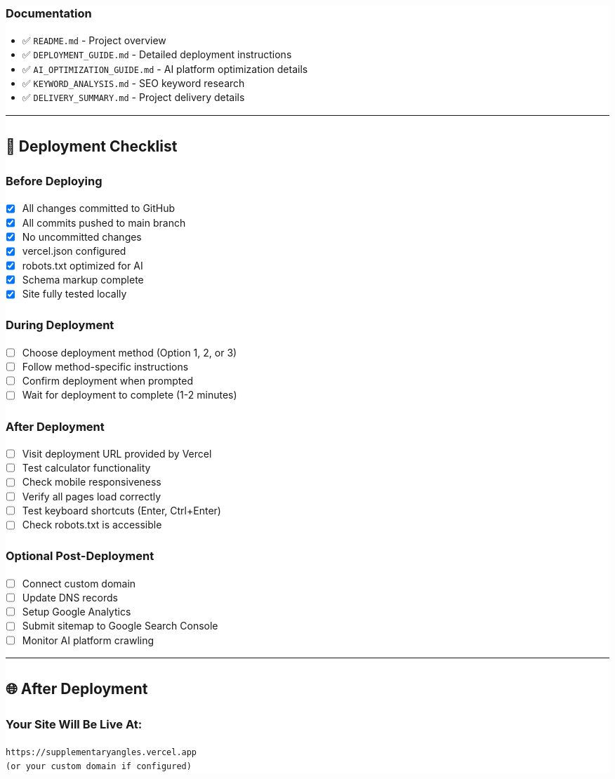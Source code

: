 ### Documentation
- ✅ `README.md` - Project overview
- ✅ `DEPLOYMENT_GUIDE.md` - Detailed deployment instructions
- ✅ `AI_OPTIMIZATION_GUIDE.md` - AI platform optimization details
- ✅ `KEYWORD_ANALYSIS.md` - SEO keyword research
- ✅ `DELIVERY_SUMMARY.md` - Project delivery details

---

## 🎯 Deployment Checklist

### Before Deploying
- [x] All changes committed to GitHub
- [x] All commits pushed to main branch
- [x] No uncommitted changes
- [x] vercel.json configured
- [x] robots.txt optimized for AI
- [x] Schema markup complete
- [x] Site fully tested locally

### During Deployment
- [ ] Choose deployment method (Option 1, 2, or 3)
- [ ] Follow method-specific instructions
- [ ] Confirm deployment when prompted
- [ ] Wait for deployment to complete (1-2 minutes)

### After Deployment
- [ ] Visit deployment URL provided by Vercel
- [ ] Test calculator functionality
- [ ] Check mobile responsiveness
- [ ] Verify all pages load correctly
- [ ] Test keyboard shortcuts (Enter, Ctrl+Enter)
- [ ] Check robots.txt is accessible

### Optional Post-Deployment
- [ ] Connect custom domain
- [ ] Update DNS records
- [ ] Setup Google Analytics
- [ ] Submit sitemap to Google Search Console
- [ ] Monitor AI platform crawling

---

## 🌐 After Deployment

### Your Site Will Be Live At:
```
https://supplementaryangles.vercel.app
(or your custom domain if configured)
```
